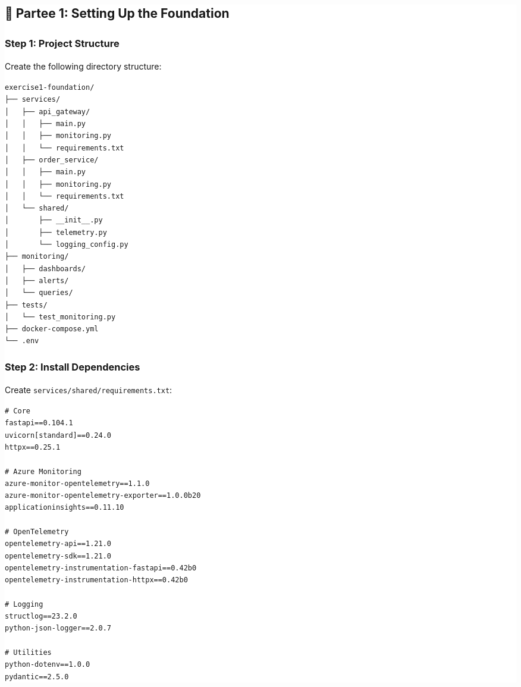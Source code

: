 ```mermaid
```

## 🚀 Partee 1: Setting Up the Foundation

### Step 1: Project Structure

Create the following directory structure:

```
exercise1-foundation/
├── services/
│   ├── api_gateway/
│   │   ├── main.py
│   │   ├── monitoring.py
│   │   └── requirements.txt
│   ├── order_service/
│   │   ├── main.py
│   │   ├── monitoring.py
│   │   └── requirements.txt
│   └── shared/
│       ├── __init__.py
│       ├── telemetry.py
│       └── logging_config.py
├── monitoring/
│   ├── dashboards/
│   ├── alerts/
│   └── queries/
├── tests/
│   └── test_monitoring.py
├── docker-compose.yml
└── .env
```

### Step 2: Install Dependencies

Create `services/shared/requirements.txt`:

```txt
# Core
fastapi==0.104.1
uvicorn[standard]==0.24.0
httpx==0.25.1

# Azure Monitoring
azure-monitor-opentelemetry==1.1.0
azure-monitor-opentelemetry-exporter==1.0.0b20
applicationinsights==0.11.10

# OpenTelemetry
opentelemetry-api==1.21.0
opentelemetry-sdk==1.21.0
opentelemetry-instrumentation-fastapi==0.42b0
opentelemetry-instrumentation-httpx==0.42b0

# Logging
structlog==23.2.0
python-json-logger==2.0.7

# Utilities
python-dotenv==1.0.0
pydantic==2.5.0
```
